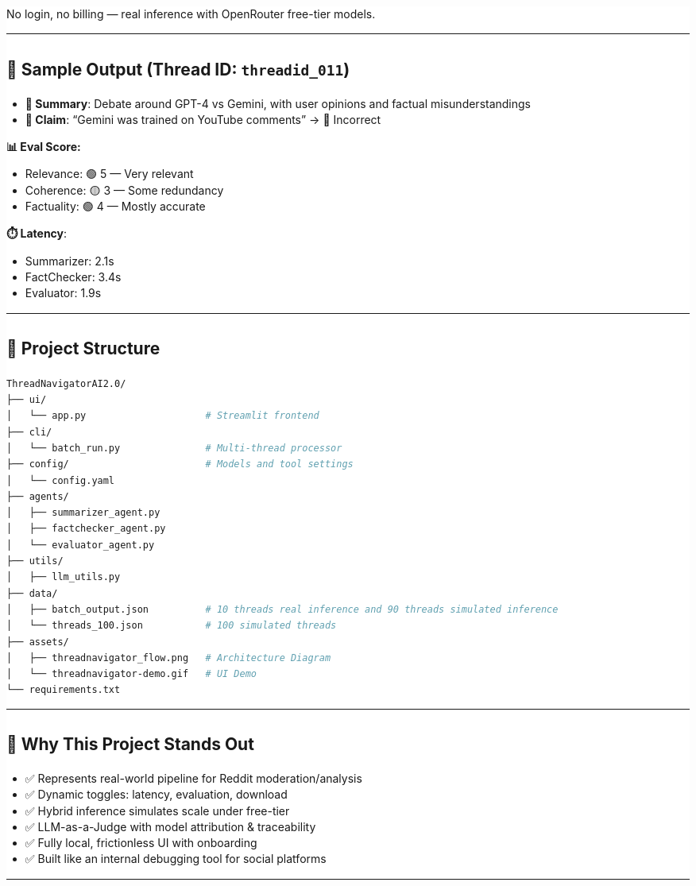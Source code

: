 No login, no billing — real inference with OpenRouter free-tier models.

---

## 🧪 Sample Output (Thread ID: `threadid_011`)

- **🧠 Summary**: Debate around GPT-4 vs Gemini, with user opinions and factual misunderstandings  
- **🔎 Claim**: “Gemini was trained on YouTube comments” → 🔴 Incorrect  

**📊 Eval Score:**
- Relevance: 🟢 5 — Very relevant  
- Coherence: 🟡 3 — Some redundancy  
- Factuality: 🟢 4 — Mostly accurate  

**⏱️ Latency**:
- Summarizer: 2.1s
- FactChecker: 3.4s
- Evaluator: 1.9s

---

## 📁 Project Structure
```bash
ThreadNavigatorAI2.0/                      
├── ui/                        
│   └── app.py                     # Streamlit frontend
├── cli/ 
│   └── batch_run.py               # Multi-thread processor
├── config/                        # Models and tool settings
│   └── config.yaml
├── agents/
│   ├── summarizer_agent.py
│   ├── factchecker_agent.py
│   └── evaluator_agent.py
├── utils/
│   ├── llm_utils.py
├── data/
│   ├── batch_output.json          # 10 threads real inference and 90 threads simulated inference
│   └── threads_100.json           # 100 simulated threads
├── assets/
│   ├── threadnavigator_flow.png   # Architecture Diagram
│   └── threadnavigator-demo.gif   # UI Demo
└── requirements.txt

```

---

## 💼 Why This Project Stands Out
- ✅ Represents real-world pipeline for Reddit moderation/analysis
- ✅ Dynamic toggles: latency, evaluation, download
- ✅ Hybrid inference simulates scale under free-tier
- ✅ LLM-as-a-Judge with model attribution & traceability
- ✅ Fully local, frictionless UI with onboarding
- ✅ Built like an internal debugging tool for social platforms

---